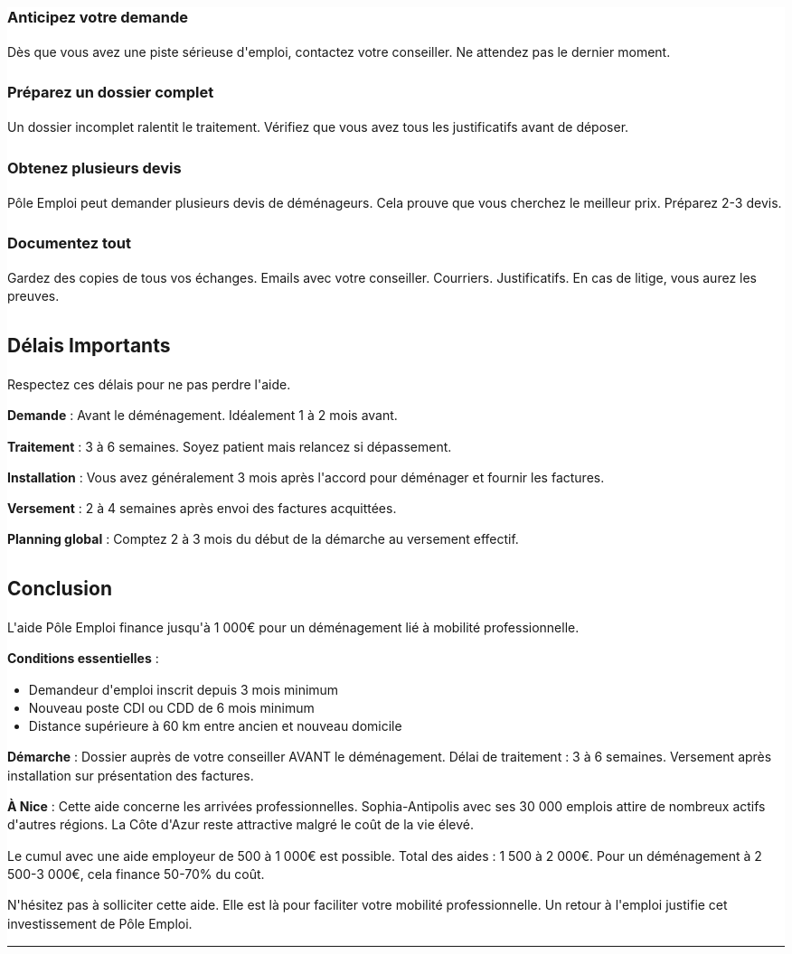 ### Anticipez votre demande

Dès que vous avez une piste sérieuse d'emploi, contactez votre conseiller. Ne attendez pas le dernier moment.

### Préparez un dossier complet

Un dossier incomplet ralentit le traitement. Vérifiez que vous avez tous les justificatifs avant de déposer.

### Obtenez plusieurs devis

Pôle Emploi peut demander plusieurs devis de déménageurs. Cela prouve que vous cherchez le meilleur prix. Préparez 2-3 devis.

### Documentez tout

Gardez des copies de tous vos échanges. Emails avec votre conseiller. Courriers. Justificatifs. En cas de litige, vous aurez les preuves.

## Délais Importants

Respectez ces délais pour ne pas perdre l'aide.

**Demande** : Avant le déménagement. Idéalement 1 à 2 mois avant.

**Traitement** : 3 à 6 semaines. Soyez patient mais relancez si dépassement.

**Installation** : Vous avez généralement 3 mois après l'accord pour déménager et fournir les factures.

**Versement** : 2 à 4 semaines après envoi des factures acquittées.

**Planning global** : Comptez 2 à 3 mois du début de la démarche au versement effectif.

## Conclusion

L'aide Pôle Emploi finance jusqu'à 1 000€ pour un déménagement lié à mobilité professionnelle.

**Conditions essentielles** :
- Demandeur d'emploi inscrit depuis 3 mois minimum
- Nouveau poste CDI ou CDD de 6 mois minimum
- Distance supérieure à 60 km entre ancien et nouveau domicile

**Démarche** : Dossier auprès de votre conseiller AVANT le déménagement. Délai de traitement : 3 à 6 semaines. Versement après installation sur présentation des factures.

**À Nice** : Cette aide concerne les arrivées professionnelles. Sophia-Antipolis avec ses 30 000 emplois attire de nombreux actifs d'autres régions. La Côte d'Azur reste attractive malgré le coût de la vie élevé.

Le cumul avec une aide employeur de 500 à 1 000€ est possible. Total des aides : 1 500 à 2 000€. Pour un déménagement à 2 500-3 000€, cela finance 50-70% du coût.

N'hésitez pas à solliciter cette aide. Elle est là pour faciliter votre mobilité professionnelle. Un retour à l'emploi justifie cet investissement de Pôle Emploi.

---